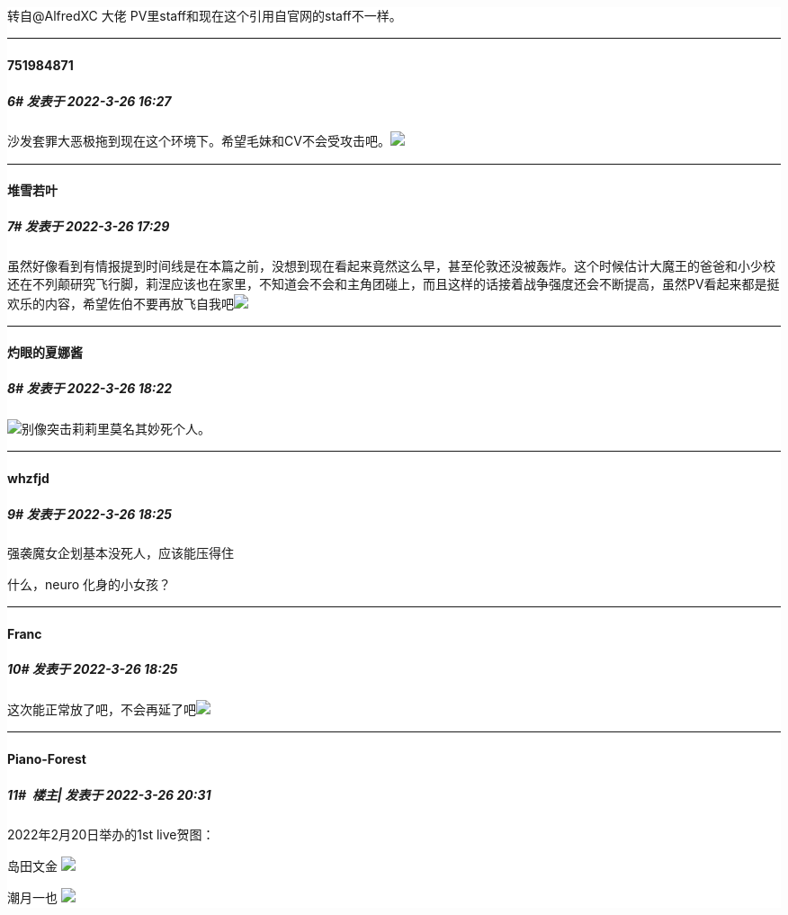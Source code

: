 转自@AlfredXC 大佬</blockquote>
PV里staff和现在这个引用自官网的staff不一样。

*****

####  751984871  
##### 6#       发表于 2022-3-26 16:27

沙发套罪大恶极拖到现在这个环境下。希望毛妹和CV不会受攻击吧。<img src="https://static.saraba1st.com/image/smiley/face2017/068.png" referrerpolicy="no-referrer">

*****

####  堆雪若叶  
##### 7#       发表于 2022-3-26 17:29

虽然好像看到有情报提到时间线是在本篇之前，没想到现在看起来竟然这么早，甚至伦敦还没被轰炸。这个时候估计大魔王的爸爸和小少校还在不列颠研究飞行脚，莉涅应该也在家里，不知道会不会和主角团碰上，而且这样的话接着战争强度还会不断提高，虽然PV看起来都是挺欢乐的内容，希望佐伯不要再放飞自我吧<img src="https://static.saraba1st.com/image/smiley/face2017/068.png" referrerpolicy="no-referrer">

*****

####  灼眼的夏娜酱  
##### 8#       发表于 2022-3-26 18:22

<img src="https://static.saraba1st.com/image/smiley/face2017/029.png" referrerpolicy="no-referrer">别像突击莉莉里莫名其妙死个人。

*****

####  whzfjd  
##### 9#       发表于 2022-3-26 18:25

强袭魔女企划基本没死人，应该能压得住

什么，neuro 化身的小女孩？

*****

####  Franc  
##### 10#       发表于 2022-3-26 18:25

这次能正常放了吧，不会再延了吧<img src="https://static.saraba1st.com/image/smiley/face2017/026.png" referrerpolicy="no-referrer">

*****

####  Piano-Forest  
##### 11#         楼主| 发表于 2022-3-26 20:31

2022年2月20日举办的1st live贺图：

岛田文金
<img src="https://p.sda1.dev/5/7b196553ba4b1ea98804435b0cc0b5af/20220326_202606.jpg" referrerpolicy="no-referrer">

潮月一也
<img src="https://p.sda1.dev/5/73f10c41e1233afb94ff705c5990438d/20220326_202722.jpg" referrerpolicy="no-referrer">
